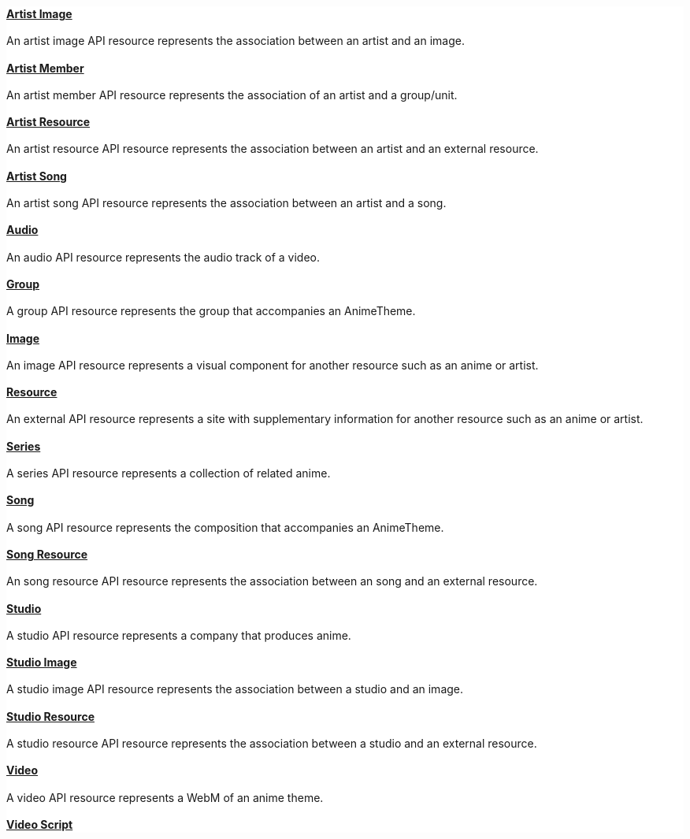 **[Artist Image](/wiki/artistimage/)**

An artist image API resource represents the association between an artist and an image.

**[Artist Member](/wiki/artistmember/)**

An artist member API resource represents the association of an artist and a group/unit.

**[Artist Resource](/wiki/artistresource/)**

An artist resource API resource represents the association between an artist and an external resource.

**[Artist Song](/wiki/artistsong/)**

An artist song API resource represents the association between an artist and a song.

**[Audio](/wiki/audio/)**

An audio API resource represents the audio track of a video.

**[Group](/wiki/group/)**

A group API resource represents the group that accompanies an AnimeTheme.

**[Image](/wiki/image/)**

An image API resource represents a visual component for another resource such as an anime or artist.

**[Resource](/wiki/resource/)**

An external API resource represents a site with supplementary information for another resource such as an anime or artist.

**[Series](/wiki/series/)**

A series API resource represents a collection of related anime.

**[Song](/wiki/song/)**

A song API resource represents the composition that accompanies an AnimeTheme.

**[Song Resource](/wiki/songresource/)**

An song resource API resource represents the association between an song and an external resource.

**[Studio](/wiki/studio/)**

A studio API resource represents a company that produces anime.

**[Studio Image](/wiki/studioimage/)**

A studio image API resource represents the association between a studio and an image.

**[Studio Resource](/wiki/studioresource/)**

A studio resource API resource represents the association between a studio and an external resource.

**[Video](/wiki/video/)**

A video API resource represents a WebM of an anime theme.

**[Video Script](/wiki/videoscript/)**
